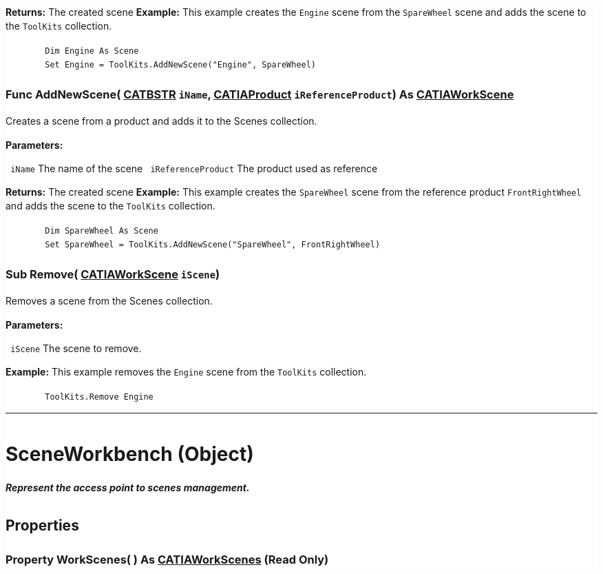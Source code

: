 **Returns:**      The created scene  **Example:**      This example creates the `Engine` scene from the `SpareWheel` scene and adds the scene to the `ToolKits` collection.

```VBScript
        Dim Engine As Scene
        Set Engine = ToolKits.AddNewScene("Engine", SpareWheel)

```

### Func **AddNewScene**( [CATBSTR](../System/typedef_CATBSTR_8129.md)  `iName`,  [CATIAProduct](../ProductStructureInterfaces/interface_Product_11223.md)  `iReferenceProduct`) As [CATIAWorkScene](../OSMInterfaces/interface_Scene_5528.md)

   Creates a scene from a product and adds it to the Scenes collection.

**Parameters:**

` iName`      The name of the scene
` iReferenceProduct`      The product used as reference

**Returns:**      The created scene  **Example:**      This example creates the `SpareWheel` scene from the reference product `FrontRightWheel` and adds the scene to the `ToolKits` collection.

```VBScript
        Dim SpareWheel As Scene
        Set SpareWheel = ToolKits.AddNewScene("SpareWheel", FrontRightWheel)

```

### Sub **Remove**( [CATIAWorkScene](../OSMInterfaces/interface_Scene_5528.md)  `iScene`)

   Removes a scene from the Scenes collection.

**Parameters:**

` iScene`      The scene to remove.

**Example:**      This example removes the `Engine` scene from the `ToolKits` collection.

```VBScript
        ToolKits.Remove Engine

```

---

# SceneWorkbench (Object)

**_Represent the access point to scenes management._**

## Properties

### Property **WorkScenes**( ) As [CATIAWorkScenes](../OSMInterfaces/interface_Scenes_8092.md) (Read Only)
